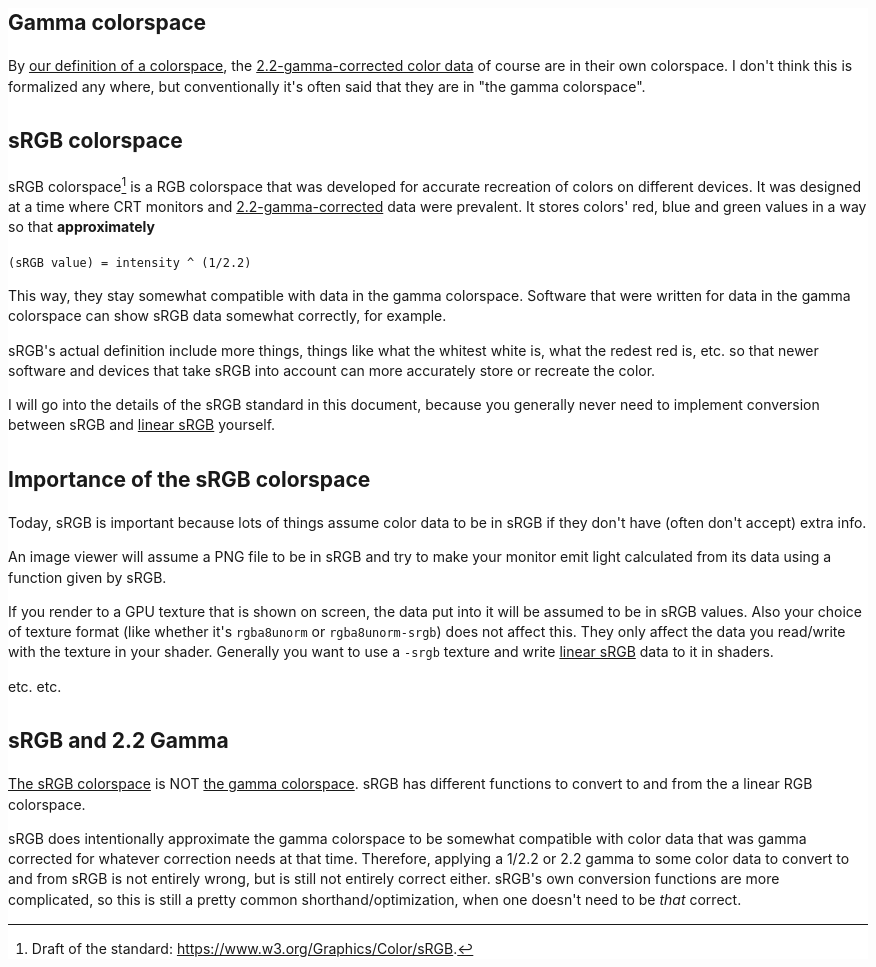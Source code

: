 ## Gamma colorspace

By [our definition of a colorspace](#colorspace), the [2.2-gamma-corrected
color data](#22-gamma) of course are in their own colorspace. I don't think
this is formalized any where, but conventionally it's often said that they are
in "the gamma colorspace".

## sRGB colorspace

sRGB colorspace[^srgb-draft] is a RGB colorspace that was developed for
accurate recreation of colors on different devices. It was designed at a time
where CRT monitors and [2.2-gamma-corrected](#22-gamma) data were prevalent. It
stores colors' red, blue and green values in a way so that **approximately**

    (sRGB value) = intensity ^ (1/2.2)

[^srgb-draft]: Draft of the standard: https://www.w3.org/Graphics/Color/sRGB.

This way, they stay somewhat compatible with data in the gamma colorspace.
Software that were written for data in the gamma colorspace can show sRGB
data somewhat correctly, for example.

sRGB's actual definition include more things, things like what the whitest
white is, what the redest red is, etc. so that newer software and devices that
take sRGB into account can more accurately store or recreate the color.

I will go into the details of the sRGB standard in this document, because you generally never need to implement conversion between sRGB and [linear
sRGB](#linear-srgb-colorspace) yourself.

## Importance of the sRGB colorspace

Today, sRGB is important because lots of things assume color data to be in
sRGB if they don't have (often don't accept) extra info.

An image viewer will assume a PNG file to be in sRGB and try to make your
monitor emit light calculated from its data using a function given by sRGB.

If you render to a GPU texture that is shown on screen, the data put into it
will be assumed to be in sRGB values. Also your choice of texture format (like
whether it's `rgba8unorm` or `rgba8unorm-srgb`) does not affect this. They only
affect the data you read/write with the texture in your shader. Generally you
want to use a `-srgb` texture and write [linear sRGB](#linear-srgb-colorspace)
data to it in shaders.

etc. etc.

## sRGB and 2.2 Gamma

[The sRGB colorspace](#srgb-colorspace) is NOT [the gamma
colorspace](#gamma-colorspace). sRGB has different functions to convert to and
from the a linear RGB colorspace.

sRGB does intentionally approximate the gamma colorspace to be somewhat
compatible with color data that was gamma corrected for whatever correction
needs at that time. Therefore, applying a 1/2.2 or 2.2 gamma to some color data
to convert to and from sRGB is not entirely wrong, but is still not entirely
correct either. sRGB's own conversion functions are more complicated, so this
is still a pretty common shorthand/optimization, when one doesn't need to be
*that* correct.


[^intensity]: Meansuring light intensity is another huge and messy topic, and
[^relevant]: "relevant intensity" means different things in different instances
[^self]: And the RGB colorspace itself is of course also a linear RGB
[^why-linear]: See [the Alpha blending and linear RGB colorspace
[^porter-duff]: See https://www.w3.org/TR/compositing-1/#advancedcompositing
[^alpha-meaning]: So yes, alpha [does have an inherent
[^porter-duff2]: See https://imaginary-institute.com/resources/TechNote10/TechNote10.html
[^no-non-linear-alpha]: And no, [even if both color data are from the same
[^self-linear]: Well, technically it can, and it is, linear against itself, but